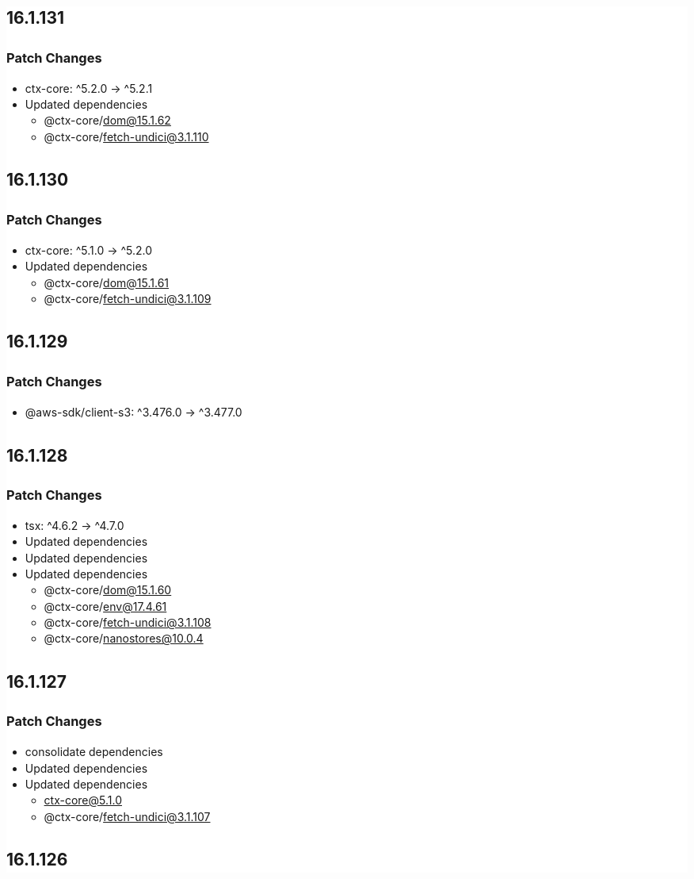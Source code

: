 ## 16.1.131

### Patch Changes

- ctx-core: ^5.2.0 -> ^5.2.1
- Updated dependencies
  - @ctx-core/dom@15.1.62
  - @ctx-core/fetch-undici@3.1.110

## 16.1.130

### Patch Changes

- ctx-core: ^5.1.0 -> ^5.2.0
- Updated dependencies
  - @ctx-core/dom@15.1.61
  - @ctx-core/fetch-undici@3.1.109

## 16.1.129

### Patch Changes

- @aws-sdk/client-s3: ^3.476.0 -> ^3.477.0

## 16.1.128

### Patch Changes

- tsx: ^4.6.2 -> ^4.7.0
- Updated dependencies
- Updated dependencies
- Updated dependencies
  - @ctx-core/dom@15.1.60
  - @ctx-core/env@17.4.61
  - @ctx-core/fetch-undici@3.1.108
  - @ctx-core/nanostores@10.0.4

## 16.1.127

### Patch Changes

- consolidate dependencies
- Updated dependencies
- Updated dependencies
  - ctx-core@5.1.0
  - @ctx-core/fetch-undici@3.1.107

## 16.1.126
